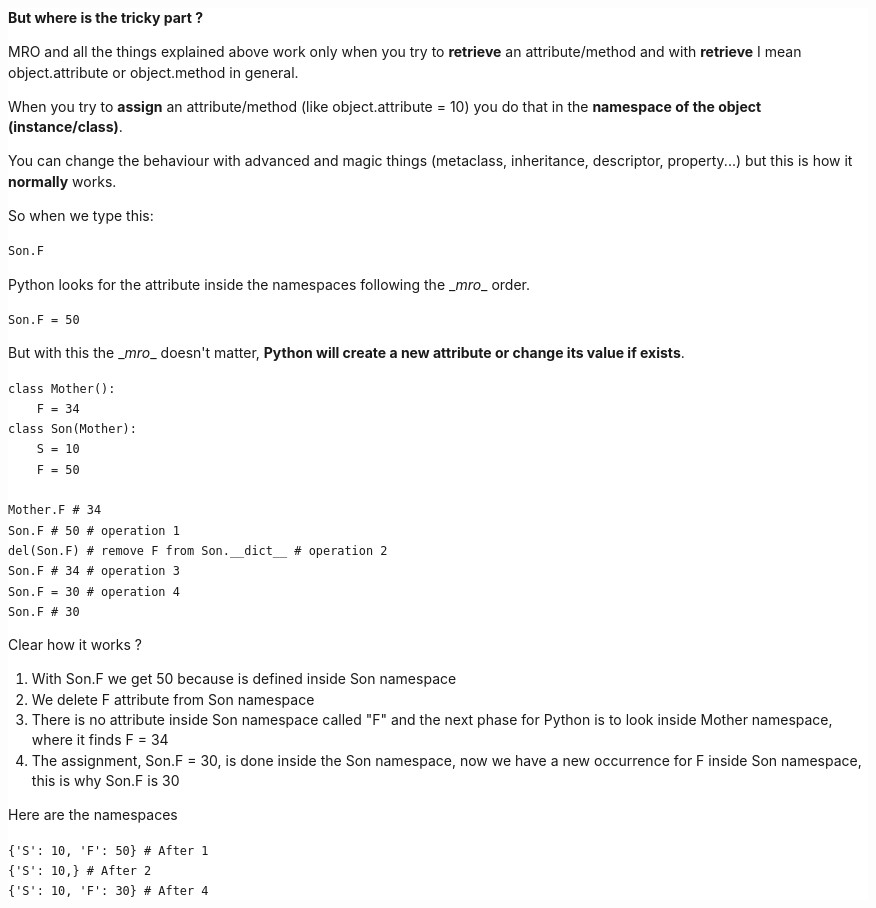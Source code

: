 __But where is the tricky part ?__

MRO and all the things explained above work only when you try to __retrieve__ an attribute/method and with __retrieve__ I mean object.attribute or object.method in general.

When you try to __assign__ an attribute/method (like object.attribute = 10) you do that in the __namespace of the object (instance/class)__.

 You can change the behaviour with advanced and magic things (metaclass, inheritance, descriptor, property...) but this is how it __normally__ works.

So when we type this:

~~~~{.python}
Son.F
~~~~

Python looks for the attribute inside the namespaces following the \__mro__ order.
~~~~{.python}
Son.F = 50
~~~~

But with this the \__mro__ doesn't matter, **Python will create a new attribute or change its value if exists**.

~~~~{.python}
class Mother():
    F = 34
class Son(Mother):
    S = 10
    F = 50

Mother.F # 34
Son.F # 50 # operation 1
del(Son.F) # remove F from Son.__dict__ # operation 2
Son.F # 34 # operation 3
Son.F = 30 # operation 4
Son.F # 30
~~~~

Clear how it works ?

1. With Son.F we get 50 because is defined inside Son namespace
2. We delete F attribute from Son namespace
3. There is no attribute inside Son namespace called "F" and the next phase for Python is to look inside Mother namespace, where it finds F = 34
4. The assignment, Son.F = 30, is done inside the Son namespace, now we have a new occurrence for F inside Son namespace, this is why Son.F is 30

Here are the namespaces

~~~~{.python}
{'S': 10, 'F': 50} # After 1
{'S': 10,} # After 2
{'S': 10, 'F': 30} # After 4
~~~~


